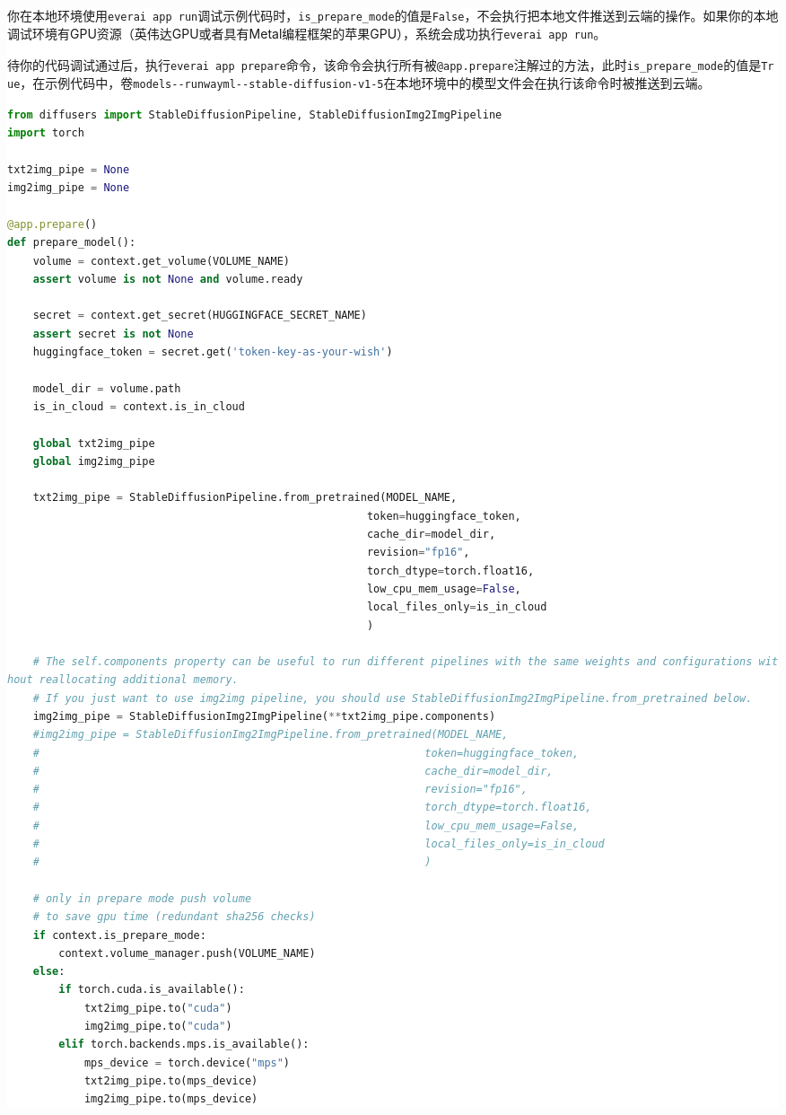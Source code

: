 你在本地环境使用`everai app run`调试示例代码时，`is_prepare_mode`的值是`False`，不会执行把本地文件推送到云端的操作。如果你的本地调试环境有GPU资源（英伟达GPU或者具有Metal编程框架的苹果GPU），系统会成功执行`everai app run`。  

待你的代码调试通过后，执行`everai app prepare`命令，该命令会执行所有被`@app.prepare`注解过的方法，此时`is_prepare_mode`的值是`True`，在示例代码中，卷`models--runwayml--stable-diffusion-v1-5`在本地环境中的模型文件会在执行该命令时被推送到云端。

```python
from diffusers import StableDiffusionPipeline, StableDiffusionImg2ImgPipeline
import torch

txt2img_pipe = None
img2img_pipe = None

@app.prepare()
def prepare_model():
    volume = context.get_volume(VOLUME_NAME)
    assert volume is not None and volume.ready

    secret = context.get_secret(HUGGINGFACE_SECRET_NAME)
    assert secret is not None
    huggingface_token = secret.get('token-key-as-your-wish')

    model_dir = volume.path
    is_in_cloud = context.is_in_cloud

    global txt2img_pipe
    global img2img_pipe
    
    txt2img_pipe = StableDiffusionPipeline.from_pretrained(MODEL_NAME,
                                                        token=huggingface_token,
                                                        cache_dir=model_dir,
                                                        revision="fp16", 
                                                        torch_dtype=torch.float16, 
                                                        low_cpu_mem_usage=False,
                                                        local_files_only=is_in_cloud
                                                        )

    # The self.components property can be useful to run different pipelines with the same weights and configurations without reallocating additional memory.
    # If you just want to use img2img pipeline, you should use StableDiffusionImg2ImgPipeline.from_pretrained below.
    img2img_pipe = StableDiffusionImg2ImgPipeline(**txt2img_pipe.components)
    #img2img_pipe = StableDiffusionImg2ImgPipeline.from_pretrained(MODEL_NAME,
    #                                                            token=huggingface_token,
    #                                                            cache_dir=model_dir,
    #                                                            revision="fp16",
    #                                                            torch_dtype=torch.float16,
    #                                                            low_cpu_mem_usage=False,
    #                                                            local_files_only=is_in_cloud
    #                                                            )
       
    # only in prepare mode push volume
    # to save gpu time (redundant sha256 checks)
    if context.is_prepare_mode:
        context.volume_manager.push(VOLUME_NAME)
    else:
        if torch.cuda.is_available():
            txt2img_pipe.to("cuda")
            img2img_pipe.to("cuda")
        elif torch.backends.mps.is_available():
            mps_device = torch.device("mps")
            txt2img_pipe.to(mps_device)
            img2img_pipe.to(mps_device)
```
